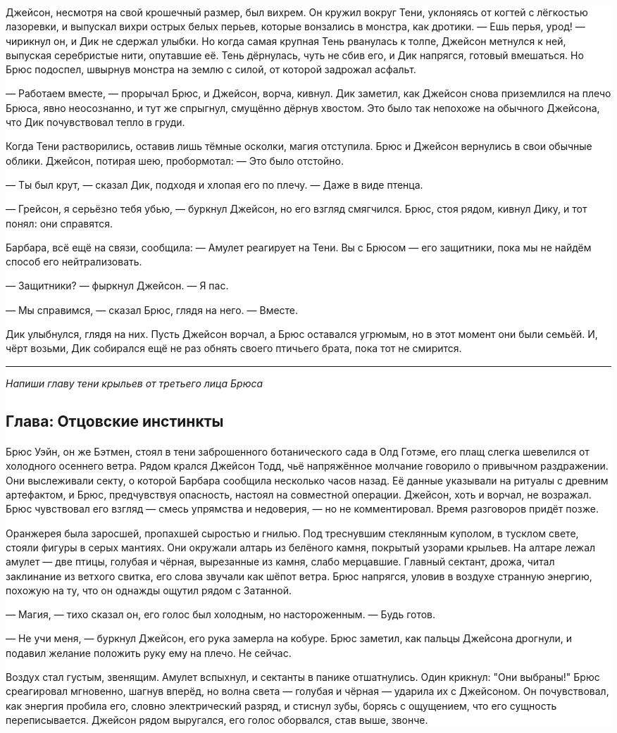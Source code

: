 Джейсон, несмотря на свой крошечный размер, был вихрем. Он кружил вокруг Тени, уклоняясь от когтей с лёгкостью лазоревки, и выпускал вихри острых белых перьев, которые вонзались в монстра, как дротики. — Ешь перья, урод! — чирикнул он, и Дик не сдержал улыбки. Но когда самая крупная Тень рванулась к толпе, Джейсон метнулся к ней, выпуская серебристые нити, опутавшие её. Тень дёрнулась, чуть не сбив его, и Дик напрягся, готовый вмешаться. Но Брюс подоспел, швырнув монстра на землю с силой, от которой задрожал асфальт.

— Работаем вместе, — прорычал Брюс, и Джейсон, ворча, кивнул. Дик заметил, как Джейсон снова приземлился на плечо Брюса, явно неосознанно, и тут же спрыгнул, смущённо дёрнув хвостом. Это было так непохоже на обычного Джейсона, что Дик почувствовал тепло в груди.

Когда Тени растворились, оставив лишь тёмные осколки, магия отступила. Брюс и Джейсон вернулись в свои обычные облики. Джейсон, потирая шею, пробормотал: — Это было отстойно.

— Ты был крут, — сказал Дик, подходя и хлопая его по плечу. — Даже в виде птенца.

— Грейсон, я серьёзно тебя убью, — буркнул Джейсон, но его взгляд смягчился. Брюс, стоя рядом, кивнул Дику, и тот понял: они справятся.

Барбара, всё ещё на связи, сообщила: — Амулет реагирует на Тени. Вы с Брюсом — его защитники, пока мы не найдём способ его нейтрализовать.

— Защитники? — фыркнул Джейсон. — Я пас.

— Мы справимся, — сказал Брюс, глядя на него. — Вместе.

Дик улыбнулся, глядя на них. Пусть Джейсон ворчал, а Брюс оставался угрюмым, но в этот момент они были семьёй. И, чёрт возьми, Дик собирался ещё не раз обнять своего птичьего брата, пока тот не смирится.

---

*Напиши главу тени крыльев от третьего лица Брюса*

## Глава: Отцовские инстинкты

Брюс Уэйн, он же Бэтмен, стоял в тени заброшенного ботанического сада в Олд Готэме, его плащ слегка шевелился от холодного осеннего ветра. Рядом крался Джейсон Тодд, чьё напряжённое молчание говорило о привычном раздражении. Они выслеживали секту, о которой Барбара сообщила несколько часов назад. Её данные указывали на ритуалы с древним артефактом, и Брюс, предчувствуя опасность, настоял на совместной операции. Джейсон, хоть и ворчал, не возражал. Брюс чувствовал его взгляд — смесь упрямства и недоверия, — но не комментировал. Время разговоров придёт позже.

Оранжерея была заросшей, пропахшей сыростью и гнилью. Под треснувшим стеклянным куполом, в тусклом свете, стояли фигуры в серых мантиях. Они окружали алтарь из белёного камня, покрытый узорами крыльев. На алтаре лежал амулет — две птицы, голубая и чёрная, вырезанные из камня, слабо мерцавшие. Главный сектант, дрожа, читал заклинание из ветхого свитка, его слова звучали как шёпот ветра. Брюс напрягся, уловив в воздухе странную энергию, похожую на ту, что он однажды ощутил рядом с Затанной.

— Магия, — тихо сказал он, его голос был холодным, но настороженным. — Будь готов.

— Не учи меня, — буркнул Джейсон, его рука замерла на кобуре. Брюс заметил, как пальцы Джейсона дрогнули, и подавил желание положить руку ему на плечо. Не сейчас.

Воздух стал густым, звенящим. Амулет вспыхнул, и сектанты в панике отшатнулись. Один крикнул: "Они выбраны!" Брюс среагировал мгновенно, шагнув вперёд, но волна света — голубая и чёрная — ударила их с Джейсоном. Он почувствовал, как энергия пробила его, словно электрический разряд, и стиснул зубы, борясь с ощущением, что его сущность переписывается. Джейсон рядом выругался, его голос оборвался, став выше, звонче.

